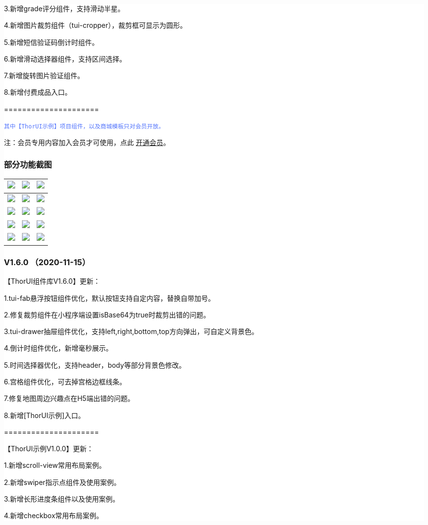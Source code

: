 3.新增grade评分组件，支持滑动半星。
 
4.新增图片裁剪组件（tui-cropper），裁剪框可显示为圆形。 
 
5.新增短信验证码倒计时组件。

6.新增滑动选择器组件，支持区间选择。

7.新增旋转图片验证组件。

8.新增付费成品入口。

=====================

<font color="#5677fc">`其中【ThorUI示例】项目组件，以及商城模板只对会员开放。`</font>

注：会员专用内容加入会员才可使用，点此 [开通会员](https://thorui.cn/doc/docs/member.html)。

 ### 部分功能截图

|  ![](https://thorui.cn/img/V161/1.png)	|![](https://thorui.cn/img/V161/2.png)	|![](https://thorui.cn/img/V161/3.png)	|
| ------------								| ------------							| ------------							|
|  ![](https://thorui.cn/img/V161/4.png)	|![](https://thorui.cn/img/V161/5.png)	|![](https://thorui.cn/img/V161/6.png)	|
|  ![](https://thorui.cn/img/V161/7.png)	|![](https://thorui.cn/img/V161/8.png)	|![](https://thorui.cn/img/V161/9.png)	|
|  ![](https://thorui.cn/img/V161/10.jpg)	|![](https://thorui.cn/img/V161/11.png)	|![](https://thorui.cn/img/V161/12.jpg)	|
|  ![](https://thorui.cn/img/V161/13.jpg)	|![](https://thorui.cn/img/V161/14.png)	|![](https://thorui.cn/img/V161/15.jpg)	|


### V1.6.0 （2020-11-15）

【ThorUI组件库V1.6.0】更新：

1.tui-fab悬浮按钮组件优化，默认按钮支持自定内容，替换自带加号。

2.修复裁剪组件在小程序端设置isBase64为true时裁剪出错的问题。

3.tui-drawer抽屉组件优化，支持left,right,bottom,top方向弹出，可自定义背景色。

4.倒计时组件优化，新增毫秒展示。

5.时间选择器优化，支持header，body等部分背景色修改。

6.宫格组件优化，可去掉宫格边框线条。

7.修复地图周边兴趣点在H5端出错的问题。

8.新增[ThorUI示例]入口。

=====================

【ThorUI示例V1.0.0】更新：

1.新增scroll-view常用布局案例。

2.新增swiper指示点组件及使用案例。

3.新增长形进度条组件以及使用案例。

4.新增checkbox常用布局案例。
